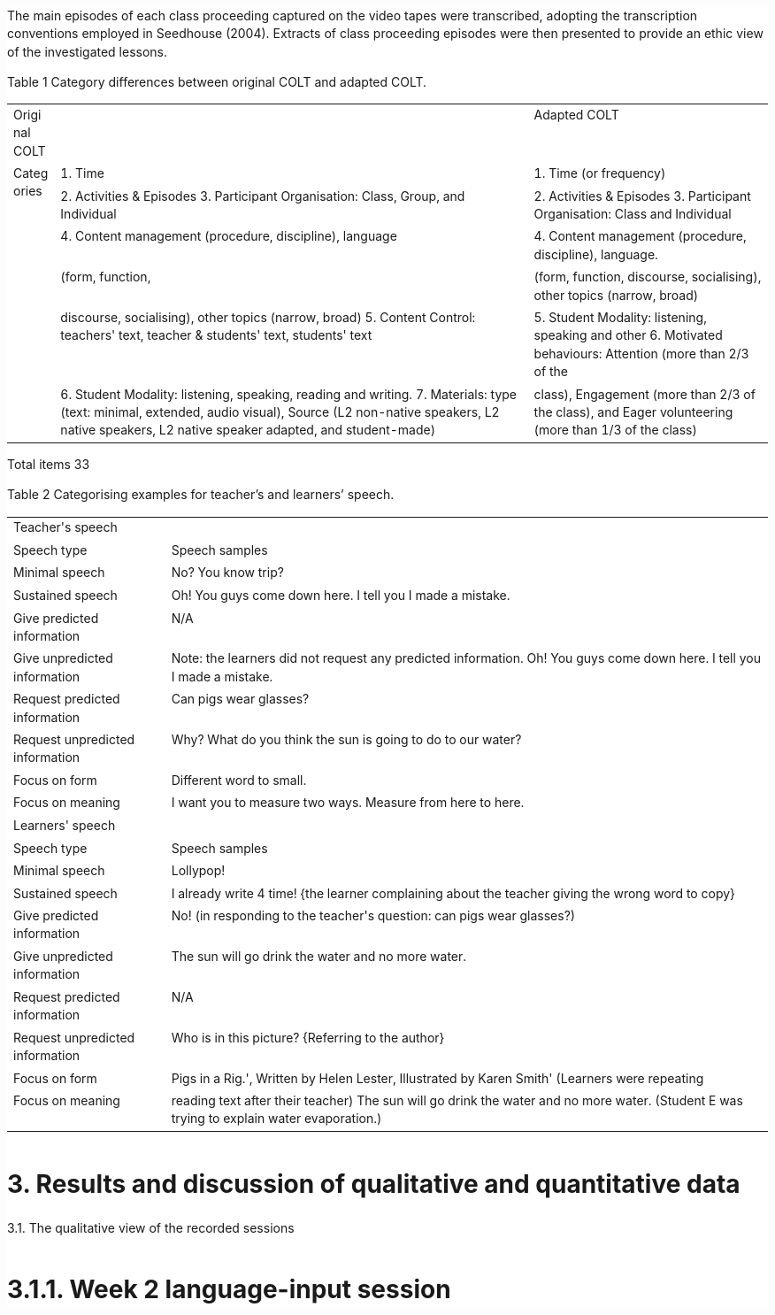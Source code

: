 The main episodes of each class proceeding captured on the video tapes were transcribed, adopting the transcription conventions employed in Seedhouse (2004). Extracts of class proceeding episodes were then presented to provide an ethic view of the investigated lessons.

Table 1 Category differences between original COLT and adapted COLT.   

<html><body><table><tr><td>Original COLT</td><td></td><td>Adapted COLT</td></tr><tr><td rowspan="6">Categories</td><td>1. Time</td><td>1. Time (or frequency)</td></tr><tr><td>2. Activities &amp; Episodes 3. Participant Organisation: Class, Group, and Individual</td><td>2. Activities &amp; Episodes 3. Participant Organisation: Class and Individual</td></tr><tr><td>4. Content management (procedure, discipline), language</td><td>4. Content management (procedure, discipline), language.</td></tr><tr><td>(form, function,</td><td>(form, function, discourse, socialising), other topics (narrow, broad)</td></tr><tr><td>discourse, socialising), other topics (narrow, broad) 5. Content Control: teachers&#x27; text, teacher &amp; students&#x27; text, students&#x27; text</td><td>5. Student Modality: listening, speaking and other 6. Motivated behaviours: Attention (more than 2/3 of the</td></tr><tr><td>6. Student Modality: listening, speaking, reading and writing. 7. Materials: type (text: minimal, extended, audio visual), Source (L2 non-native speakers, L2 native speakers, L2 native speaker adapted, and student-made)</td><td>class), Engagement (more than 2/3 of the class), and Eager volunteering (more than 1/3 of the class)</td></tr></table></body></html>

Total items 33

Table 2 Categorising examples for teacher’s and learners’ speech.   

<html><body><table><tr><td colspan="2">Teacher&#x27;s speech</td></tr><tr><td>Speech type</td><td>Speech samples</td></tr><tr><td>Minimal speech</td><td>No? You know trip?</td></tr><tr><td>Sustained speech</td><td>Oh! You guys come down here. I tell you I made a mistake.</td></tr><tr><td>Give predicted information</td><td>N/A</td></tr><tr><td>Give unpredicted information</td><td>Note: the learners did not request any predicted information. Oh! You guys come down here. I tell you I made a mistake.</td></tr><tr><td>Request predicted information</td><td>Can pigs wear glasses?</td></tr><tr><td>Request unpredicted information</td><td>Why? What do you think the sun is going to do to our water?</td></tr><tr><td>Focus on form</td><td>Different word to small.</td></tr><tr><td>Focus on meaning</td><td>I want you to measure two ways. Measure from here to here.</td></tr><tr><td>Learners&#x27; speech</td><td></td></tr><tr><td>Speech type</td><td>Speech samples</td></tr><tr><td>Minimal speech</td><td>Lollypop!</td></tr><tr><td>Sustained speech</td><td>I already write 4 time! {the learner complaining about the teacher giving the wrong word to copy}</td></tr><tr><td>Give predicted information</td><td>No! (in responding to the teacher&#x27;s question: can pigs wear glasses?)</td></tr><tr><td>Give unpredicted information</td><td>The sun will go drink the water and no more water.</td></tr><tr><td>Request predicted information</td><td>N/A</td></tr><tr><td>Request unpredicted information</td><td>Who is in this picture? {Referring to the author}</td></tr><tr><td>Focus on form</td><td>Pigs in a Rig.&#x27;, Written by Helen Lester, Illustrated by Karen Smith&#x27; (Learners were repeating</td></tr><tr><td>Focus on meaning</td><td>reading text after their teacher) The sun will go drink the water and no more water. (Student E was trying to explain water evaporation.)</td></tr></table></body></html>

# 3. Results and discussion of qualitative and quantitative data

3.1. The qualitative view of the recorded sessions

# 3.1.1. Week 2 language-input session
